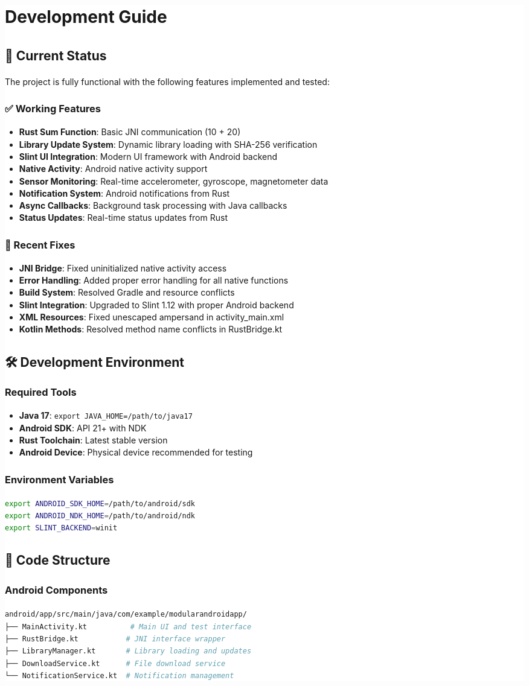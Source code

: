 # Development Guide

## 🚀 Current Status

The project is fully functional with the following features implemented and tested:

### ✅ Working Features

- **Rust Sum Function**: Basic JNI communication (10 + 20)
- **Library Update System**: Dynamic library loading with SHA-256 verification
- **Slint UI Integration**: Modern UI framework with Android backend
- **Native Activity**: Android native activity support
- **Sensor Monitoring**: Real-time accelerometer, gyroscope, magnetometer data
- **Notification System**: Android notifications from Rust
- **Async Callbacks**: Background task processing with Java callbacks
- **Status Updates**: Real-time status updates from Rust

### 🔧 Recent Fixes

- **JNI Bridge**: Fixed uninitialized native activity access
- **Error Handling**: Added proper error handling for all native functions
- **Build System**: Resolved Gradle and resource conflicts
- **Slint Integration**: Upgraded to Slint 1.12 with proper Android backend
- **XML Resources**: Fixed unescaped ampersand in activity_main.xml
- **Kotlin Methods**: Resolved method name conflicts in RustBridge.kt

## 🛠️ Development Environment

### Required Tools

- **Java 17**: `export JAVA_HOME=/path/to/java17`
- **Android SDK**: API 21+ with NDK
- **Rust Toolchain**: Latest stable version
- **Android Device**: Physical device recommended for testing

### Environment Variables

```bash
export ANDROID_SDK_HOME=/path/to/android/sdk
export ANDROID_NDK_HOME=/path/to/android/ndk
export SLINT_BACKEND=winit
```

## 📁 Code Structure

### Android Components

```bash
android/app/src/main/java/com/example/modularandroidapp/
├── MainActivity.kt          # Main UI and test interface
├── RustBridge.kt           # JNI interface wrapper
├── LibraryManager.kt       # Library loading and updates
├── DownloadService.kt      # File download service
└── NotificationService.kt  # Notification management
```

